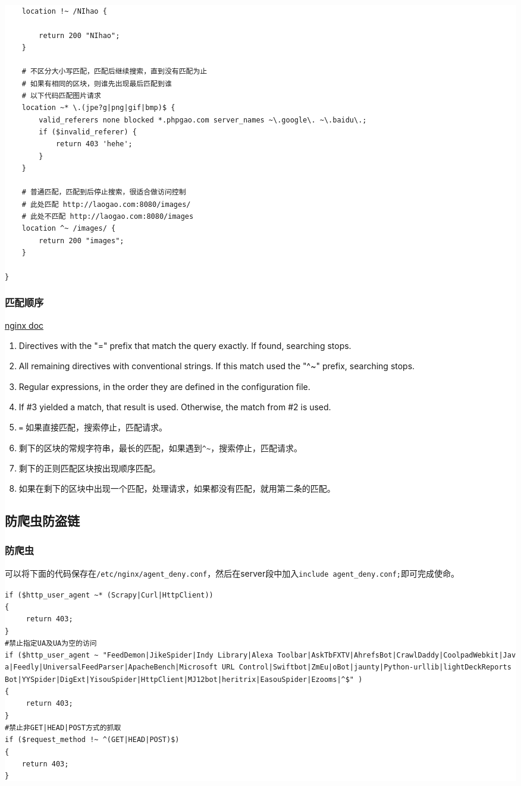 ```nginx
	location !~ /NIhao {

		return 200 "NIhao";
	}

	# 不区分大小写匹配，匹配后继续搜索，直到没有匹配为止
	# 如果有相同的区块，则谁先出现最后匹配到谁
	# 以下代码匹配图片请求
	location ~* \.(jpe?g|png|gif|bmp)$ {
		valid_referers none blocked *.phpgao.com server_names ~\.google\. ~\.baidu\.;
		if ($invalid_referer) {
			return 403 'hehe';
		}
	}

	# 普通匹配，匹配到后停止搜索，很适合做访问控制
	# 此处匹配 http://laogao.com:8080/images/
	# 此处不匹配 http://laogao.com:8080/images
	location ^~ /images/ {
		return 200 "images";
	}

}
```

### 匹配顺序

[nginx doc][2]

 1. Directives with the "=" prefix that match the query exactly. If found, searching stops.
 1. All remaining directives with conventional strings. If this match used the "^~" prefix, searching stops.
 1. Regular expressions, in the order they are defined in the configuration file.
 1. If #3 yielded a match, that result is used. Otherwise, the match from #2 is used.

 1. `=` 如果直接匹配，搜索停止，匹配请求。
 1. 剩下的区块的常规字符串，最长的匹配，如果遇到`^~`，搜索停止，匹配请求。
 1. 剩下的正则匹配区块按出现顺序匹配。
 1. 如果在剩下的区块中出现一个匹配，处理请求，如果都没有匹配，就用第二条的匹配。

## 防爬虫防盗链

### 防爬虫

可以将下面的代码保存在`/etc/nginx/agent_deny.conf`，然后在server段中加入`include agent_deny.conf;`即可完成使命。

```nginx
if ($http_user_agent ~* (Scrapy|Curl|HttpClient))
{
     return 403;
}
#禁止指定UA及UA为空的访问
if ($http_user_agent ~ "FeedDemon|JikeSpider|Indy Library|Alexa Toolbar|AskTbFXTV|AhrefsBot|CrawlDaddy|CoolpadWebkit|Java|Feedly|UniversalFeedParser|ApacheBench|Microsoft URL Control|Swiftbot|ZmEu|oBot|jaunty|Python-urllib|lightDeckReports Bot|YYSpider|DigExt|YisouSpider|HttpClient|MJ12bot|heritrix|EasouSpider|Ezooms|^$" )
{
     return 403;
}
#禁止非GET|HEAD|POST方式的抓取
if ($request_method !~ ^(GET|HEAD|POST)$)
{
    return 403;
}
```

  [1]: https://huoding.com/2013/10/23/290
  [2]: http://nginx.org/en/docs/http/ngx_http_core_module.html#location
  [3]: https://goaccess.io/faq
  [4]: http://mingyang.blog.51cto.com/2807508/1547546
  [5]: http://seanlook.com/2015/05/17/nginx-location-rewrite/
